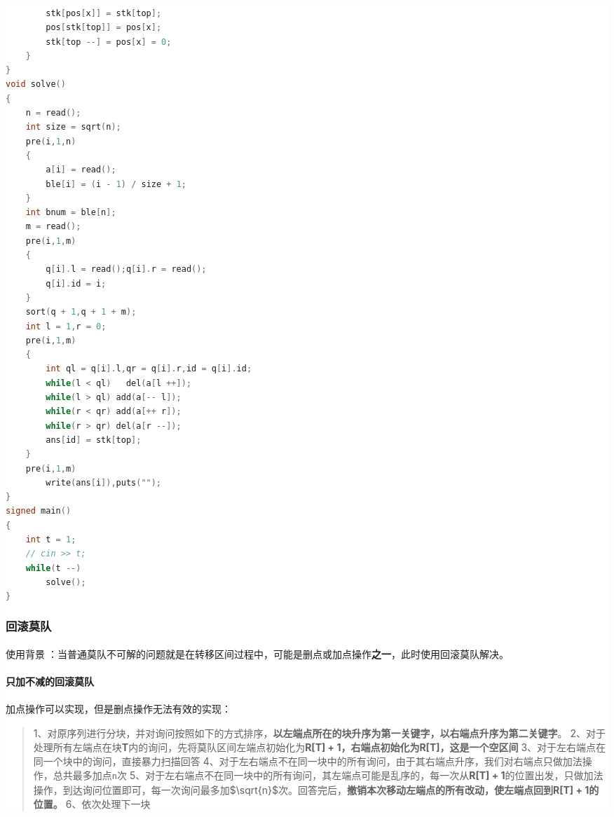 ```cpp
        stk[pos[x]] = stk[top];
        pos[stk[top]] = pos[x];
        stk[top --] = pos[x] = 0; 
    }
}
void solve()
{
    n = read();
    int size = sqrt(n);
    pre(i,1,n)
    {
        a[i] = read();
        ble[i] = (i - 1) / size + 1;
    }
    int bnum = ble[n];
    m = read();
    pre(i,1,m)
    {
        q[i].l = read();q[i].r = read();
        q[i].id = i;
    }
    sort(q + 1,q + 1 + m);
    int l = 1,r = 0;
    pre(i,1,m)
    {
        int ql = q[i].l,qr = q[i].r,id = q[i].id;
        while(l < ql)   del(a[l ++]);
        while(l > ql) add(a[-- l]);
        while(r < qr) add(a[++ r]);
        while(r > qr) del(a[r --]);
        ans[id] = stk[top];
    }
    pre(i,1,m)
        write(ans[i]),puts("");
}
signed main()
{
    int t = 1;
    // cin >> t;
    while(t --)
        solve();
}
```

### 回滚莫队
使用背景 ：当普通莫队不可解的问题就是在转移区间过程中，可能是删点或加点操作**之一**，此时使用回滚莫队解决。
#### 只加不减的回滚莫队
加点操作可以实现，但是删点操作无法有效的实现：
> 1、对原序列进行分块，并对询问按照如下的方式排序，**以左端点所在的块升序为第一关键字，以右端点升序为第二关键字**。
> 2、对于处理所有左端点在块**T**内的询问，先将莫队区间左端点初始化为**R[T] + 1，右端点初始化为R[T]，这是一个空区间**
> 3、对于左右端点在同一个块中的询问，直接暴力扫描回答
> 4、对于左右端点不在同一块中的所有询问，由于其右端点升序，我们对右端点只做加法操作，总共最多加点`n`次
> 5、对于左右端点不在同一块中的所有询问，其左端点可能是乱序的，每一次从**R[T] + 1**的位置出发，只做加法操作，到达询问位置即可，每一次询问最多加$\sqrt{n}$次。回答完后，**撤销本次移动左端点的所有改动，使左端点回到R[T] + 1的位置。**
> 6、依次处理下一块
